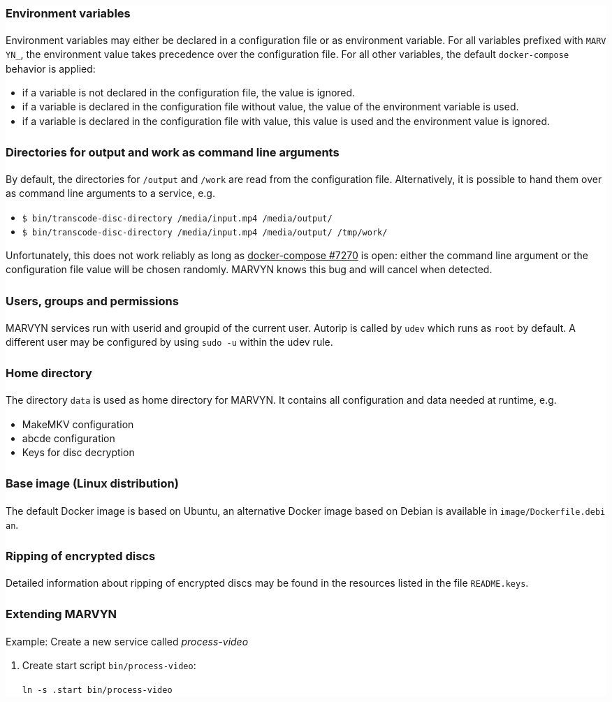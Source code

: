 ### Environment variables
Environment variables may either be declared in a configuration file
or as environment variable. For all variables prefixed with `MARVYN_`,
the environment value takes precedence over the configuration file.
For all other variables, the default `docker-compose` behavior is applied:
* if a variable is not declared in the configuration file, the value is ignored.
* if a variable is declared in the configuration file without value,
  the value of the environment variable is used.
* if a variable is declared in the configuration file with value,
  this value is used and the environment value is ignored.

### Directories for output and work as command line arguments
By default, the directories for `/output` and `/work` are read from the
configuration file. Alternatively, it is possible to hand them over as command
line arguments to a service, e.g.

* `$ bin/transcode-disc-directory /media/input.mp4 /media/output/`
* `$ bin/transcode-disc-directory /media/input.mp4 /media/output/ /tmp/work/`

Unfortunately, this does not work reliably as long as
[docker-compose #7270](https://github.com/docker/compose/issues/7270)
is open: either the command line argument or the configuration file value
will be chosen randomly. MARVYN knows this bug and will cancel when detected.

### Users, groups and permissions
MARVYN services run with userid and groupid of the current user.
Autorip is called by `udev` which runs as `root` by default.
A different user may be configured by using `sudo -u` within the udev rule.

### Home directory
The directory `data` is used as home directory for MARVYN.
It contains all configuration and data needed at runtime, e.g.
* MakeMKV configuration
* abcde configuration
* Keys for disc decryption

### Base image (Linux distribution)
The default Docker image is based on Ubuntu, an alternative Docker image based
on Debian is available in `image/Dockerfile.debian`.

### Ripping of encrypted discs
Detailed information about ripping of encrypted discs may be found
in the resources listed in the file `README.keys`.

### Extending MARVYN
Example: Create a new service called _process-video_

1. Create start script `bin/process-video`:
   ```shell
   ln -s .start bin/process-video
   ```
